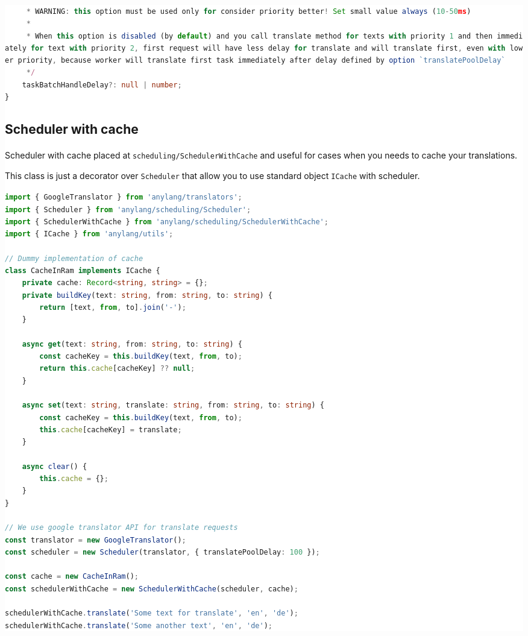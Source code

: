 ```ts
	 * WARNING: this option must be used only for consider priority better! Set small value always (10-50ms)
	 *
	 * When this option is disabled (by default) and you call translate method for texts with priority 1 and then immediately for text with priority 2, first request will have less delay for translate and will translate first, even with lower priority, because worker will translate first task immediately after delay defined by option `translatePoolDelay`
	 */
	taskBatchHandleDelay?: null | number;
}
```

## Scheduler with cache

Scheduler with cache placed at `scheduling/SchedulerWithCache` and useful for cases when you needs to cache your translations.

This class is just a decorator over `Scheduler` that allow you to use standard object `ICache` with scheduler.

```ts
import { GoogleTranslator } from 'anylang/translators';
import { Scheduler } from 'anylang/scheduling/Scheduler';
import { SchedulerWithCache } from 'anylang/scheduling/SchedulerWithCache';
import { ICache } from 'anylang/utils';

// Dummy implementation of cache
class CacheInRam implements ICache {
	private cache: Record<string, string> = {};
	private buildKey(text: string, from: string, to: string) {
		return [text, from, to].join('-');
	}

	async get(text: string, from: string, to: string) {
		const cacheKey = this.buildKey(text, from, to);
		return this.cache[cacheKey] ?? null;
	}

	async set(text: string, translate: string, from: string, to: string) {
		const cacheKey = this.buildKey(text, from, to);
		this.cache[cacheKey] = translate;
	}

	async clear() {
		this.cache = {};
	}
}

// We use google translator API for translate requests
const translator = new GoogleTranslator();
const scheduler = new Scheduler(translator, { translatePoolDelay: 100 });

const cache = new CacheInRam();
const schedulerWithCache = new SchedulerWithCache(scheduler, cache);

schedulerWithCache.translate('Some text for translate', 'en', 'de');
schedulerWithCache.translate('Some another text', 'en', 'de');
```
